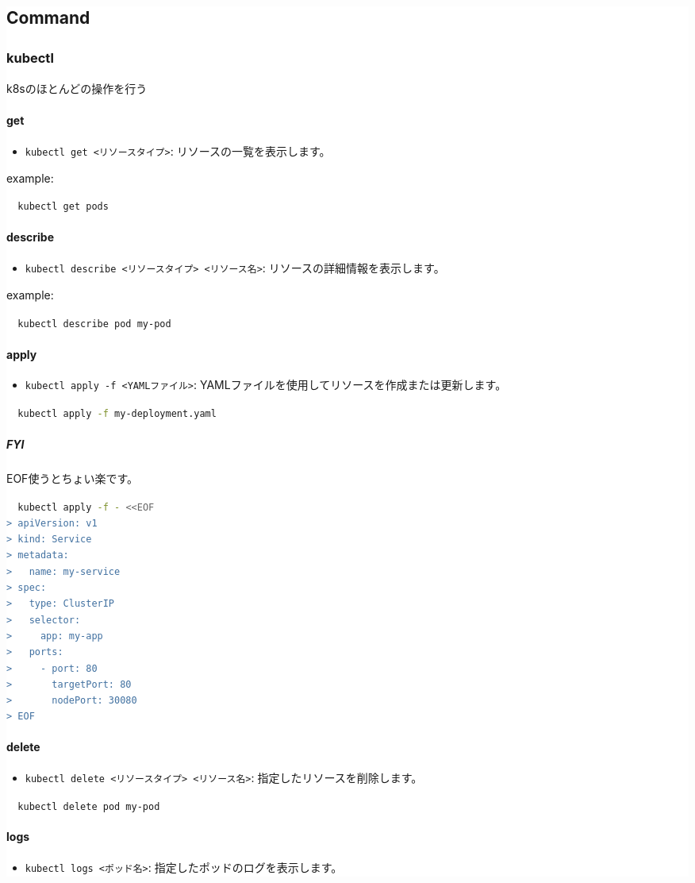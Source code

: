 ## Command
### kubectl
k8sのほとんどの操作を行う

#### get
- `kubectl get <リソースタイプ>`: リソースの一覧を表示します。

example:
```bash
  kubectl get pods
```

#### describe
- `kubectl describe <リソースタイプ> <リソース名>`: リソースの詳細情報を表示します。

example:
```bash
  kubectl describe pod my-pod
```

#### apply
- `kubectl apply -f <YAMLファイル>`: YAMLファイルを使用してリソースを作成または更新します。
```bash
  kubectl apply -f my-deployment.yaml
```

##### FYI
EOF使うとちょい楽です。
```bash
  kubectl apply -f - <<EOF
> apiVersion: v1
> kind: Service
> metadata:
>   name: my-service
> spec:
>   type: ClusterIP
>   selector:
>     app: my-app
>   ports:
>     - port: 80
>       targetPort: 80
>       nodePort: 30080
> EOF
```

#### delete
- `kubectl delete <リソースタイプ> <リソース名>`: 指定したリソースを削除します。

```bash
  kubectl delete pod my-pod
```

#### logs
- `kubectl logs <ポッド名>`: 指定したポッドのログを表示します。
